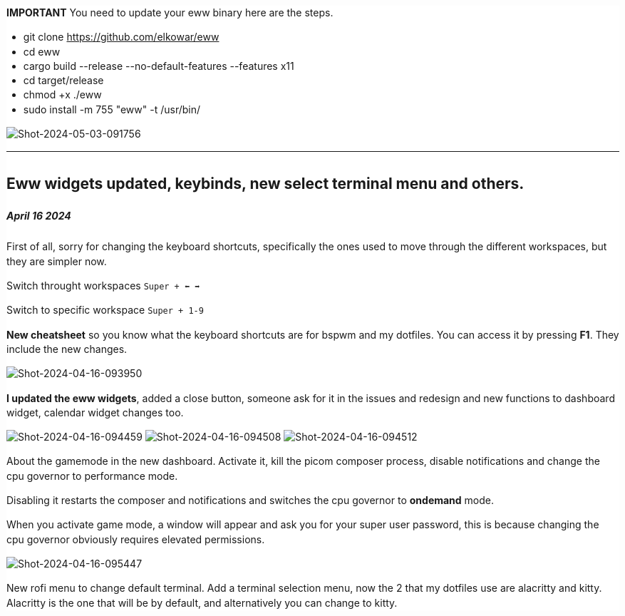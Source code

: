 **IMPORTANT**
You need to update your eww binary here are the steps.
- git clone https://github.com/elkowar/eww
- cd eww
- cargo build --release --no-default-features --features x11
- cd target/release
- chmod +x ./eww
- sudo install -m 755 "eww" -t /usr/bin/

![Shot-2024-05-03-091756](https://github.com/gh0stzk/dotfiles/assets/67278339/7174f4d6-93ac-4e02-9bf4-b59ff9037d96)

---

## Eww widgets updated, keybinds, new select terminal menu and others.

##### April 16 2024

First of all, sorry for changing the keyboard shortcuts, specifically the ones used to move through the different workspaces, but they are simpler now.

Switch throught workspaces `Super + ⬅️ ➡️`

Switch to specific workspace `Super + 1-9`

**New cheatsheet** so you know what the keyboard shortcuts are for bspwm and my dotfiles. You can access it by pressing **F1**. They include the new changes.

![Shot-2024-04-16-093950](https://github.com/gh0stzk/dotfiles/assets/67278339/48cc2146-b4d1-4c91-a54c-2cf6d4c1056e)

**I updated the eww widgets**, added a close button, someone ask for it in the issues and redesign and new functions to dashboard widget, calendar widget changes too.

![Shot-2024-04-16-094459](https://github.com/gh0stzk/dotfiles/assets/67278339/24794b67-5f0b-42f3-9d30-24a98f4a66ee)
![Shot-2024-04-16-094508](https://github.com/gh0stzk/dotfiles/assets/67278339/b6686ced-e8b9-4afb-96fd-26d7a53ab226)
![Shot-2024-04-16-094512](https://github.com/gh0stzk/dotfiles/assets/67278339/844dcb4d-4631-45a4-beb2-252c3e97acc5)

About the gamemode in the new dashboard.
Activate it, kill the picom composer process, disable notifications and change the cpu governor to performance mode.

Disabling it restarts the composer and notifications and switches the cpu governor to **ondemand** mode.

When you activate game mode, a window will appear and ask you for your super user password, this is because changing the cpu governor obviously requires elevated permissions.

![Shot-2024-04-16-095447](https://github.com/gh0stzk/dotfiles/assets/67278339/0495e8a9-4bb2-4236-b35c-88eb4b812e6f)

New rofi menu to change default terminal. Add a terminal selection menu, now the 2 that my dotfiles use are alacritty and kitty. Alacritty is the one that will be by default, and alternatively you can change to kitty.
